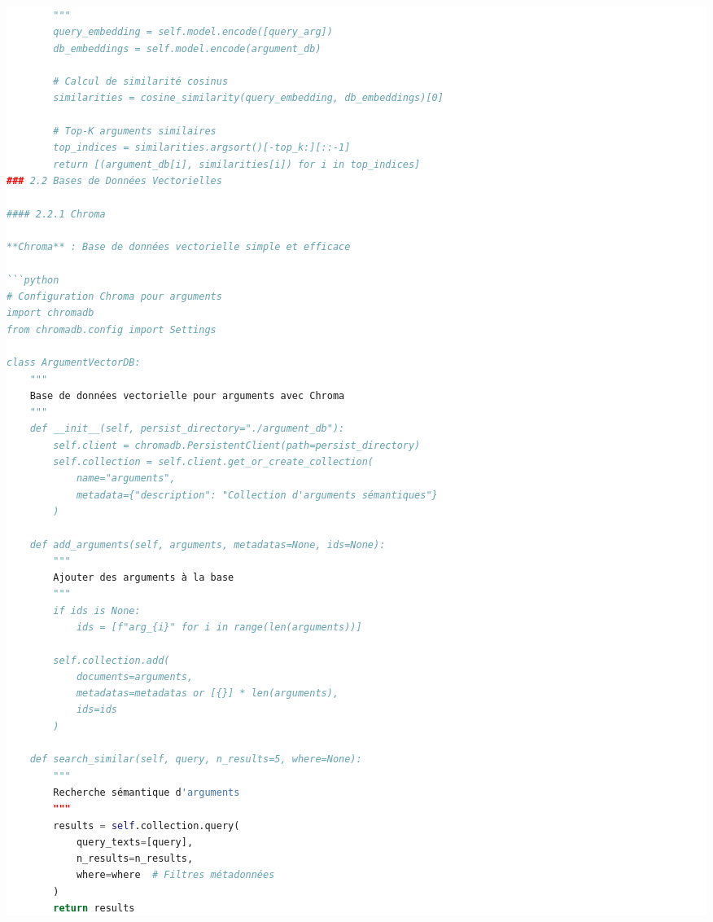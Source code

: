 ```python
        """
        query_embedding = self.model.encode([query_arg])
        db_embeddings = self.model.encode(argument_db)
        
        # Calcul de similarité cosinus
        similarities = cosine_similarity(query_embedding, db_embeddings)[0]
        
        # Top-K arguments similaires
        top_indices = similarities.argsort()[-top_k:][::-1]
        return [(argument_db[i], similarities[i]) for i in top_indices]
### 2.2 Bases de Données Vectorielles

#### 2.2.1 Chroma

**Chroma** : Base de données vectorielle simple et efficace

```python
# Configuration Chroma pour arguments
import chromadb
from chromadb.config import Settings

class ArgumentVectorDB:
    """
    Base de données vectorielle pour arguments avec Chroma
    """
    def __init__(self, persist_directory="./argument_db"):
        self.client = chromadb.PersistentClient(path=persist_directory)
        self.collection = self.client.get_or_create_collection(
            name="arguments",
            metadata={"description": "Collection d'arguments sémantiques"}
        )
    
    def add_arguments(self, arguments, metadatas=None, ids=None):
        """
        Ajouter des arguments à la base
        """
        if ids is None:
            ids = [f"arg_{i}" for i in range(len(arguments))]
        
        self.collection.add(
            documents=arguments,
            metadatas=metadatas or [{}] * len(arguments),
            ids=ids
        )
    
    def search_similar(self, query, n_results=5, where=None):
        """
        Recherche sémantique d'arguments
        """
        results = self.collection.query(
            query_texts=[query],
            n_results=n_results,
            where=where  # Filtres métadonnées
        )
        return results
```
